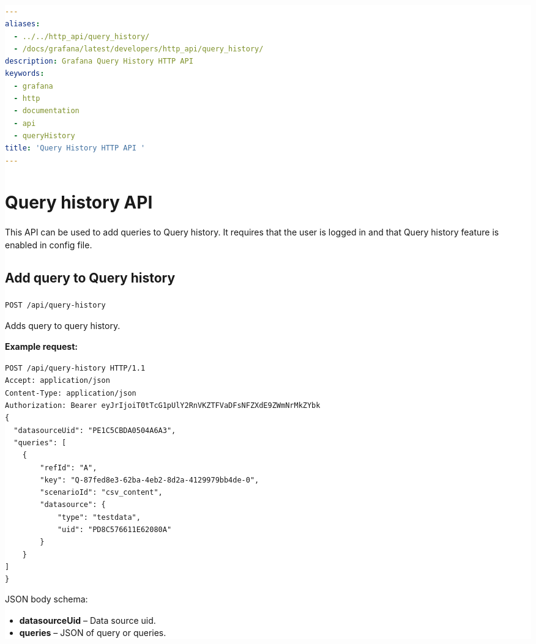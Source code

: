 ```yaml
---
aliases:
  - ../../http_api/query_history/
  - /docs/grafana/latest/developers/http_api/query_history/
description: Grafana Query History HTTP API
keywords:
  - grafana
  - http
  - documentation
  - api
  - queryHistory
title: 'Query History HTTP API '
---
```


# Query history API

This API can be used to add queries to Query history. It requires that the user is logged in and that Query history feature is enabled in config file.

## Add query to Query history

`POST /api/query-history`

Adds query to query history.

**Example request:**

```http
POST /api/query-history HTTP/1.1
Accept: application/json
Content-Type: application/json
Authorization: Bearer eyJrIjoiT0tTcG1pUlY2RnVKZTFVaDFsNFZXdE9ZWmNrMkZYbk
{
  "datasourceUid": "PE1C5CBDA0504A6A3",
  "queries": [
    {
        "refId": "A",
        "key": "Q-87fed8e3-62ba-4eb2-8d2a-4129979bb4de-0",
        "scenarioId": "csv_content",
        "datasource": {
            "type": "testdata",
            "uid": "PD8C576611E62080A"
        }
    }
]
}
```

JSON body schema:

- **datasourceUid** – Data source uid.
- **queries** – JSON of query or queries.
